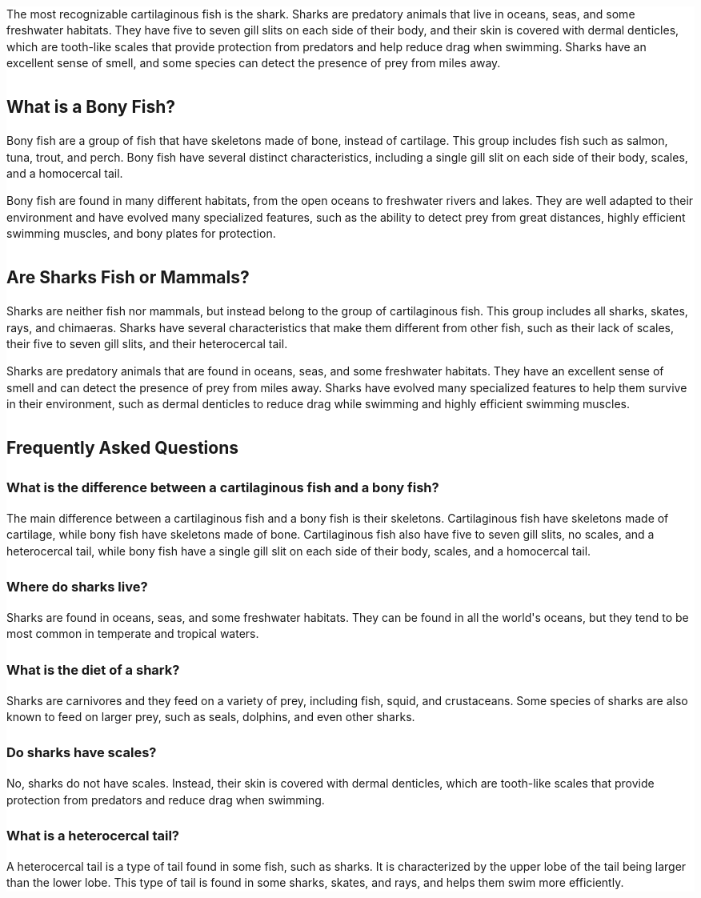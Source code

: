 The most recognizable cartilaginous fish is the shark. Sharks are predatory animals that live in oceans, seas, and some freshwater habitats. They have five to seven gill slits on each side of their body, and their skin is covered with dermal denticles, which are tooth-like scales that provide protection from predators and help reduce drag when swimming. Sharks have an excellent sense of smell, and some species can detect the presence of prey from miles away.

<h2>What is a Bony Fish?</h2>

Bony fish are a group of fish that have skeletons made of bone, instead of cartilage. This group includes fish such as salmon, tuna, trout, and perch. Bony fish have several distinct characteristics, including a single gill slit on each side of their body, scales, and a homocercal tail.

Bony fish are found in many different habitats, from the open oceans to freshwater rivers and lakes. They are well adapted to their environment and have evolved many specialized features, such as the ability to detect prey from great distances, highly efficient swimming muscles, and bony plates for protection.

<h2>Are Sharks Fish or Mammals?</h2>

Sharks are neither fish nor mammals, but instead belong to the group of cartilaginous fish. This group includes all sharks, skates, rays, and chimaeras. Sharks have several characteristics that make them different from other fish, such as their lack of scales, their five to seven gill slits, and their heterocercal tail.

Sharks are predatory animals that are found in oceans, seas, and some freshwater habitats. They have an excellent sense of smell and can detect the presence of prey from miles away. Sharks have evolved many specialized features to help them survive in their environment, such as dermal denticles to reduce drag while swimming and highly efficient swimming muscles.

<h2>Frequently Asked Questions</h2>

<h3>What is the difference between a cartilaginous fish and a bony fish?</h3>

The main difference between a cartilaginous fish and a bony fish is their skeletons. Cartilaginous fish have skeletons made of cartilage, while bony fish have skeletons made of bone. Cartilaginous fish also have five to seven gill slits, no scales, and a heterocercal tail, while bony fish have a single gill slit on each side of their body, scales, and a homocercal tail.

<h3>Where do sharks live?</h3>

Sharks are found in oceans, seas, and some freshwater habitats. They can be found in all the world's oceans, but they tend to be most common in temperate and tropical waters. 

<h3>What is the diet of a shark?</h3>

Sharks are carnivores and they feed on a variety of prey, including fish, squid, and crustaceans. Some species of sharks are also known to feed on larger prey, such as seals, dolphins, and even other sharks. 

<h3>Do sharks have scales?</h3>

No, sharks do not have scales. Instead, their skin is covered with dermal denticles, which are tooth-like scales that provide protection from predators and reduce drag when swimming. 

<h3>What is a heterocercal tail?</h3>

A heterocercal tail is a type of tail found in some fish, such as sharks. It is characterized by the upper lobe of the tail being larger than the lower lobe. This type of tail is found in some sharks, skates, and rays, and helps them swim more efficiently. 
